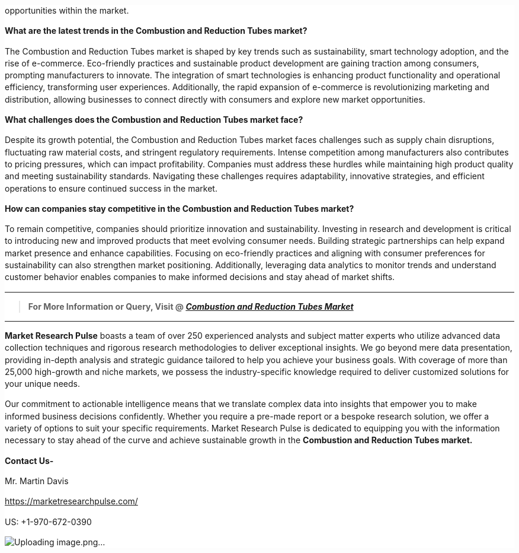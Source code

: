 opportunities within the market.</p><p><strong>What are the latest trends in the Combustion and Reduction Tubes market?</strong></p><p>The Combustion and Reduction Tubes market is shaped by key trends such as sustainability, smart technology adoption, and the rise of e-commerce. Eco-friendly practices and sustainable product development are gaining traction among consumers, prompting manufacturers to innovate. The integration of smart technologies is enhancing product functionality and operational efficiency, transforming user experiences. Additionally, the rapid expansion of e-commerce is revolutionizing marketing and distribution, allowing businesses to connect directly with consumers and explore new market opportunities.</p><p><strong>What challenges does the Combustion and Reduction Tubes market face?</strong></p><p>Despite its growth potential, the Combustion and Reduction Tubes market faces challenges such as supply chain disruptions, fluctuating raw material costs, and stringent regulatory requirements. Intense competition among manufacturers also contributes to pricing pressures, which can impact profitability. Companies must address these hurdles while maintaining high product quality and meeting sustainability standards. Navigating these challenges requires adaptability, innovative strategies, and efficient operations to ensure continued success in the market.</p><p><strong>How can companies stay competitive in the Combustion and Reduction Tubes market?</strong></p><p>To remain competitive, companies should prioritize innovation and sustainability. Investing in research and development is critical to introducing new and improved products that meet evolving consumer needs. Building strategic partnerships can help expand market presence and enhance capabilities. Focusing on eco-friendly practices and aligning with consumer preferences for sustainability can also strengthen market positioning. Additionally, leveraging data analytics to monitor trends and understand customer behavior enables companies to make informed decisions and stay ahead of market shifts.</p><hr /><blockquote><p><strong>For More Information or Query, Visit @&nbsp;<em><a href="https://marketresearchpulse.com/report/119518/combustion-and-reduction-tubes-market?utm_source=Linkedin&utm_medium=029">Combustion and Reduction Tubes Market</a></em></strong></p></blockquote><hr /><p><strong>Market Research Pulse</strong> boasts a team of over 250 experienced analysts and subject matter experts who utilize advanced data collection techniques and rigorous research methodologies to deliver exceptional insights. We go beyond mere data presentation, providing in-depth analysis and strategic guidance tailored to help you achieve your business goals. With coverage of more than 25,000 high-growth and niche markets, we possess the industry-specific knowledge required to deliver customized solutions for your unique needs.</p><p>Our commitment to actionable intelligence means that we translate complex data into insights that empower you to make informed business decisions confidently. Whether you require a pre-made report or a bespoke research solution, we offer a variety of options to suit your specific requirements. Market Research Pulse is dedicated to equipping you with the information necessary to stay ahead of the curve and achieve sustainable growth in the <strong>Combustion and Reduction Tubes market.</strong></p><p><strong>Contact Us-</strong></p><p>Mr. Martin Davis</p><p>https://marketresearchpulse.com/</p><p>US: +1-970-672-0390</p>
![Uploading image.png…]()

